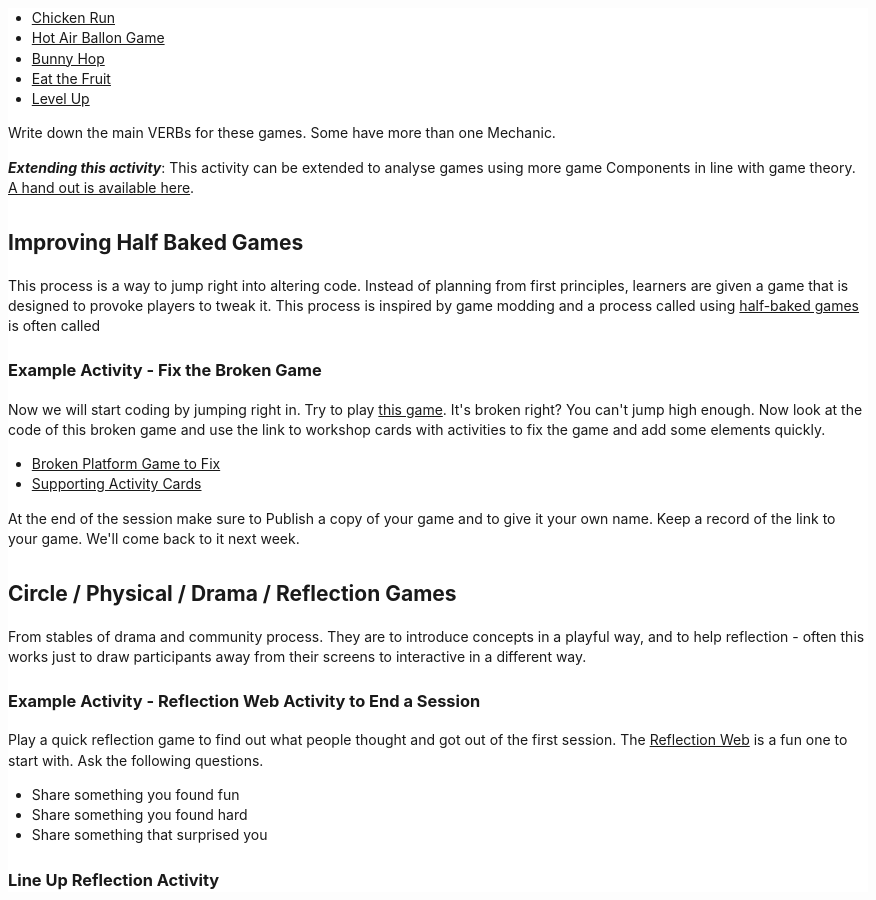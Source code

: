 * [Chicken Run](https://makecode.com/_3jbT4hLeP9tH)
* [Hot Air Ballon Game](https://makecode.com/_h7zCkiX4wgL0)
* [Bunny Hop](https://makecode.com/_cj4WmuaT37sP)
* [Eat the Fruit](https://makecode.com/_1Mvaf0TXPTdu)
* [Level Up](https://makecode.com/_aMDL6JL9ELD6)

Write down the main VERBs for these games. Some have more than one Mechanic.

***Extending this activity***: This activity can be extended to analyse games using more game Components in line with game theory. [A hand out is available here](https://docs.google.com/presentation/d/1keXqKaWAzwRE7gwxTLoJ9RBzK3UUjkiO_mH7FsuxMqk/edit#slide=id.p2).

## Improving Half Baked Games

This process is a way to jump right into altering code. Instead of planning from first principles,
learners are given a game that is designed to provoke players to tweak it. This process is inspired by game modding
and a process called using [half-baked games](https://discovery.ucl.ac.uk/id/eprint/10079330/8/Giannoutsou_Children%20challenging%20the%20design%20of%20half-baked%20games.%20Expressing%20values%20through%20the%20process%20of%20game%20modding_AAM.pdf)
is often called  

### Example Activity - Fix the Broken Game
Now we will start coding by jumping right in. Try to play [this game](https://makecode.com/_2iLfej4d6Rfa). It's broken right? You can't jump high enough.
Now look at the code of this broken game and use the link to workshop cards with activities to fix the game and add some elements quickly.

- [Broken Platform Game to Fix](https://makecode.com/_2iLfej4d6Rfa)
- [Supporting Activity Cards](https://docs.google.com/presentation/d/1vgHFm4zSC3YEVAXJORSoDHBFYSBIHK2mSCNfgbpiaHY/edit?usp=sharing)

At the end of the session make sure to Publish a copy of your game and to give it your own name.
Keep a record of the link to your game. We'll come back to it next week.


## Circle / Physical / Drama / Reflection Games

From stables of drama and community process. They are to introduce concepts in a playful way,
and to help reflection - often this works just to draw participants away from their screens to interactive in a different way.  

### Example Activity -  Reflection Web Activity to End a Session

Play a quick reflection game to find out what people thought and got out of the first session. The [Reflection Web](https://pblactivities.wordpress.com/2018/09/03/reflection-web/) is a fun one to start with. Ask the following questions.

* Share something you found fun
* Share something you found hard
* Share something that surprised you

### Line Up Reflection Activity
